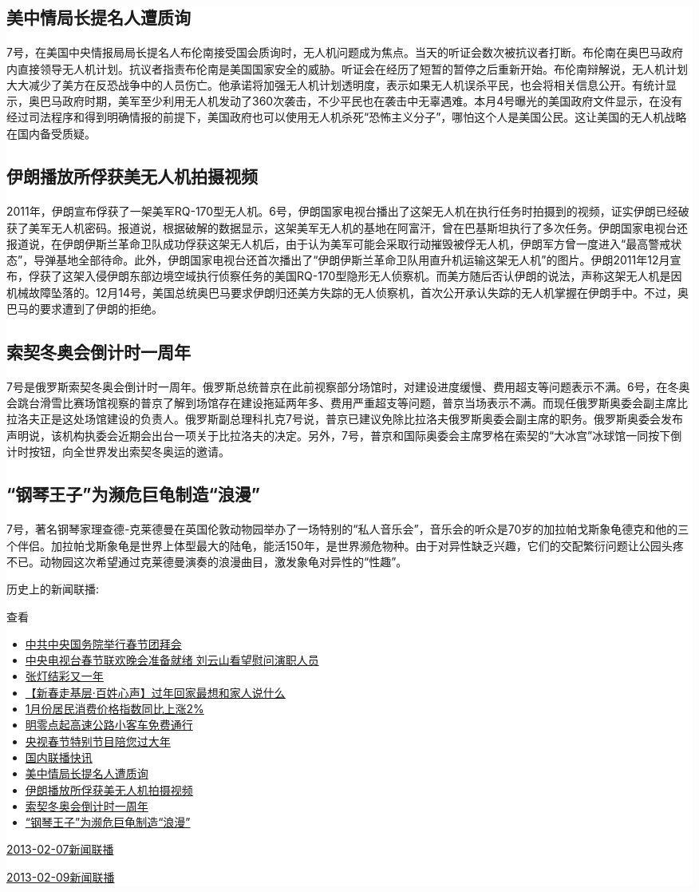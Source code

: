 
## 美中情局长提名人遭质询


7号，在美国中央情报局局长提名人布伦南接受国会质询时，无人机问题成为焦点。当天的听证会数次被抗议者打断。布伦南在奥巴马政府内直接领导无人机计划。抗议者指责布伦南是美国国家安全的威胁。听证会在经历了短暂的暂停之后重新开始。布伦南辩解说，无人机计划大大减少了美方在反恐战争中的人员伤亡。他承诺将加强无人机计划透明度，表示如果无人机误杀平民，也会将相关信息公开。有统计显示，奥巴马政府时期，美军至少利用无人机发动了360次袭击，不少平民也在袭击中无辜遇难。本月4号曝光的美国政府文件显示，在没有经过司法程序和得到明确情报的前提下，美国政府也可以使用无人机杀死“恐怖主义分子”，哪怕这个人是美国公民。这让美国的无人机战略在国内备受质疑。


## 伊朗播放所俘获美无人机拍摄视频


2011年，伊朗宣布俘获了一架美军RQ-170型无人机。6号，伊朗国家电视台播出了这架无人机在执行任务时拍摄到的视频，证实伊朗已经破获了美军无人机密码。报道说，根据破解的数据显示，这架美军无人机的基地在阿富汗，曾在巴基斯坦执行了多次任务。伊朗国家电视台还报道说，在伊朗伊斯兰革命卫队成功俘获这架无人机后，由于认为美军可能会采取行动摧毁被俘无人机，伊朗军方曾一度进入“最高警戒状态”，导弹基地全部待命。此外，伊朗国家电视台还首次播出了“伊朗伊斯兰革命卫队用直升机运输这架无人机”的图片。伊朗2011年12月宣布，俘获了这架入侵伊朗东部边境空域执行侦察任务的美国RQ-170型隐形无人侦察机。而美方随后否认伊朗的说法，声称这架无人机是因机械故障坠落的。12月14号，美国总统奥巴马要求伊朗归还美方失踪的无人侦察机，首次公开承认失踪的无人机掌握在伊朗手中。不过，奥巴马的要求遭到了伊朗的拒绝。


## 索契冬奥会倒计时一周年


7号是俄罗斯索契冬奥会倒计时一周年。俄罗斯总统普京在此前视察部分场馆时，对建设进度缓慢、费用超支等问题表示不满。6号，在冬奥会跳台滑雪比赛场馆视察的普京了解到场馆存在建设拖延两年多、费用严重超支等问题，普京当场表示不满。而现任俄罗斯奥委会副主席比拉洛夫正是这处场馆建设的负责人。俄罗斯副总理科扎克7号说，普京已建议免除比拉洛夫俄罗斯奥委会副主席的职务。俄罗斯奥委会发布声明说，该机构执委会近期会出台一项关于比拉洛夫的决定。另外，7号，普京和国际奥委会主席罗格在索契的“大冰宫”冰球馆一同按下倒计时按钮，向全世界发出索契冬奥运的邀请。


## “钢琴王子”为濒危巨龟制造“浪漫”


7号，著名钢琴家理查德-克莱德曼在英国伦敦动物园举办了一场特别的“私人音乐会”，音乐会的听众是70岁的加拉帕戈斯象龟德克和他的三个伴侣。加拉帕戈斯象龟是世界上体型最大的陆龟，能活150年，是世界濒危物种。由于对异性缺乏兴趣，它们的交配繁衍问题让公园头疼不已。动物园这次希望通过克莱德曼演奏的浪漫曲目，激发象龟对异性的“性趣”。






历史上的新闻联播:

 查看
 

* [中共中央国务院举行春节团拜会](#中共中央国务院举行春节团拜会)
* [中央电视台春节联欢晚会准备就绪 刘云山看望慰问演职人员](#中央电视台春节联欢晚会准备就绪-刘云山看望慰问演职人员)
* [张灯结彩又一年](#张灯结彩又一年)
* [【新春走基层·百姓心声】过年回家最想和家人说什么](#【新春走基层·百姓心声】过年回家最想和家人说什么)
* [1月份居民消费价格指数同比上涨2%](#1月份居民消费价格指数同比上涨2)
* [明零点起高速公路小客车免费通行](#明零点起高速公路小客车免费通行)
* [央视春节特别节目陪您过大年](#央视春节特别节目陪您过大年)
* [国内联播快讯](#国内联播快讯)
* [美中情局长提名人遭质询](#美中情局长提名人遭质询)
* [伊朗播放所俘获美无人机拍摄视频](#伊朗播放所俘获美无人机拍摄视频)
* [索契冬奥会倒计时一周年](#索契冬奥会倒计时一周年)
* [“钢琴王子”为濒危巨龟制造“浪漫”](#“钢琴王子”为濒危巨龟制造“浪漫”)






[2013-02-07新闻联播](/xinwenlianbo/20130207)


[2013-02-09新闻联播](/xinwenlianbo/20130209)



